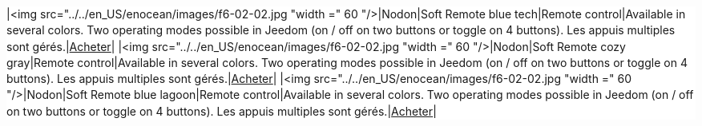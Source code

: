 |<img src="../../en_US/enocean/images/f6-02-02.jpg "width =" 60 "/>|Nodon|Soft Remote blue tech|Remote control|Available in several colors. Two operating modes possible in Jeedom (on / off on two buttons or toggle on 4 buttons). Les appuis multiples sont gérés.|[Acheter](http://www.domadoo.fr/fr/peripheriques/2624-nodon-soft-remote-enocean-tech-blue-3700313920053.html)|
|<img src="../../en_US/enocean/images/f6-02-02.jpg "width =" 60 "/>|Nodon|Soft Remote cozy gray|Remote control|Available in several colors. Two operating modes possible in Jeedom (on / off on two buttons or toggle on 4 buttons). Les appuis multiples sont gérés.|[Acheter](http://www.domadoo.fr/fr/peripheriques/2625-nodon-soft-remote-enocean-cozy-grey-3700313920060.html)|
|<img src="../../en_US/enocean/images/f6-02-02.jpg "width =" 60 "/>|Nodon|Soft Remote blue lagoon|Remote control|Available in several colors. Two operating modes possible in Jeedom (on / off on two buttons or toggle on 4 buttons). Les appuis multiples sont gérés.|[Acheter](http://www.domadoo.fr/fr/peripheriques/2898-nodon-soft-remote-enocean-lagoon-3700313920312.html)|